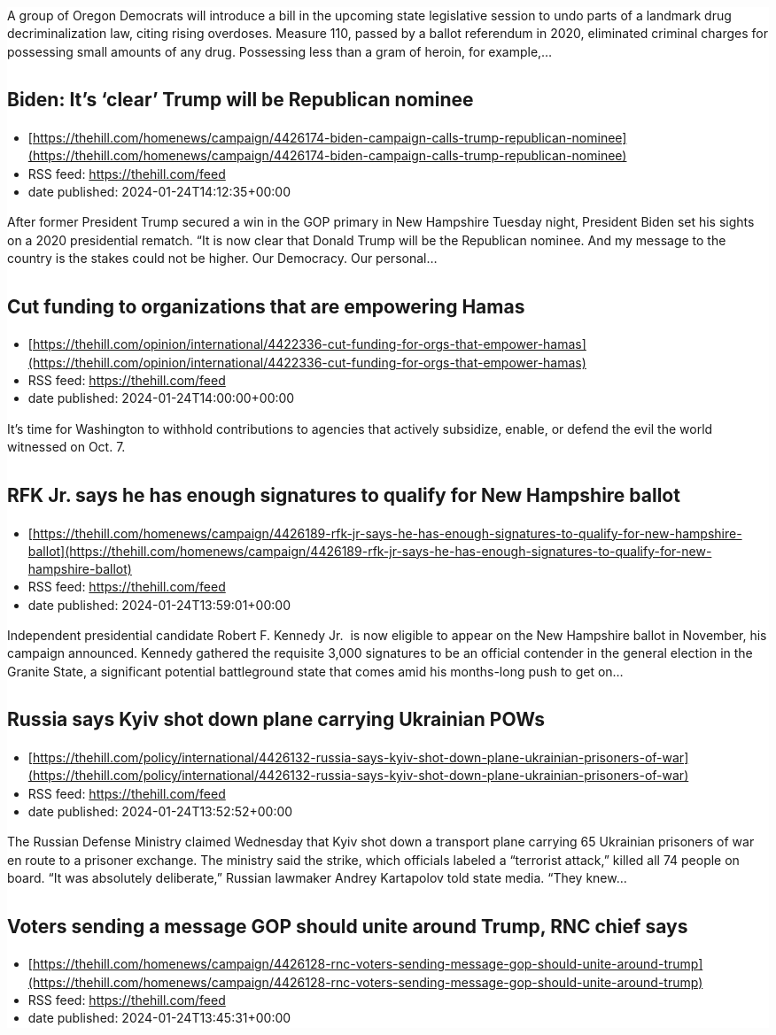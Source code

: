 A group of Oregon Democrats will introduce a bill in the upcoming state legislative session to undo parts of a landmark drug decriminalization law, citing rising overdoses. Measure 110, passed by a ballot referendum in 2020, eliminated criminal charges for possessing small amounts of any drug. Possessing less than a gram of heroin, for example,&#8230;

## Biden: It’s ‘clear’ Trump will be Republican nominee
 - [https://thehill.com/homenews/campaign/4426174-biden-campaign-calls-trump-republican-nominee](https://thehill.com/homenews/campaign/4426174-biden-campaign-calls-trump-republican-nominee)
 - RSS feed: https://thehill.com/feed
 - date published: 2024-01-24T14:12:35+00:00

After former President Trump secured a win in the GOP primary in New Hampshire Tuesday night, President Biden set his sights on a 2020 presidential rematch. “It is now clear that Donald Trump will be the Republican nominee. And my message to the country is the stakes could not be higher. Our Democracy. Our personal&#8230;

## Cut funding to organizations that are empowering Hamas
 - [https://thehill.com/opinion/international/4422336-cut-funding-for-orgs-that-empower-hamas](https://thehill.com/opinion/international/4422336-cut-funding-for-orgs-that-empower-hamas)
 - RSS feed: https://thehill.com/feed
 - date published: 2024-01-24T14:00:00+00:00

It’s time for Washington to withhold contributions to agencies that actively subsidize, enable, or defend the evil the world witnessed on Oct. 7.

## RFK Jr. says he has enough signatures to qualify for New Hampshire ballot
 - [https://thehill.com/homenews/campaign/4426189-rfk-jr-says-he-has-enough-signatures-to-qualify-for-new-hampshire-ballot](https://thehill.com/homenews/campaign/4426189-rfk-jr-says-he-has-enough-signatures-to-qualify-for-new-hampshire-ballot)
 - RSS feed: https://thehill.com/feed
 - date published: 2024-01-24T13:59:01+00:00

Independent presidential candidate Robert F. Kennedy Jr. &#160;is now eligible to appear on the New Hampshire ballot in November, his campaign announced. Kennedy gathered the requisite 3,000 signatures to be an official contender in the general election in the Granite State, a significant potential battleground state that comes amid his months-long push to get on&#8230;

## Russia says Kyiv shot down plane carrying Ukrainian POWs
 - [https://thehill.com/policy/international/4426132-russia-says-kyiv-shot-down-plane-ukrainian-prisoners-of-war](https://thehill.com/policy/international/4426132-russia-says-kyiv-shot-down-plane-ukrainian-prisoners-of-war)
 - RSS feed: https://thehill.com/feed
 - date published: 2024-01-24T13:52:52+00:00

The Russian Defense Ministry claimed Wednesday that Kyiv shot down a transport plane carrying 65 Ukrainian prisoners of war en route to a prisoner exchange. The ministry said the strike, which officials labeled a “terrorist attack,” killed all 74 people on board. &#8220;It was absolutely deliberate,” Russian lawmaker Andrey Kartapolov told state media. “They knew&#8230;

## Voters sending a message GOP should unite around Trump, RNC chief says
 - [https://thehill.com/homenews/campaign/4426128-rnc-voters-sending-message-gop-should-unite-around-trump](https://thehill.com/homenews/campaign/4426128-rnc-voters-sending-message-gop-should-unite-around-trump)
 - RSS feed: https://thehill.com/feed
 - date published: 2024-01-24T13:45:31+00:00
